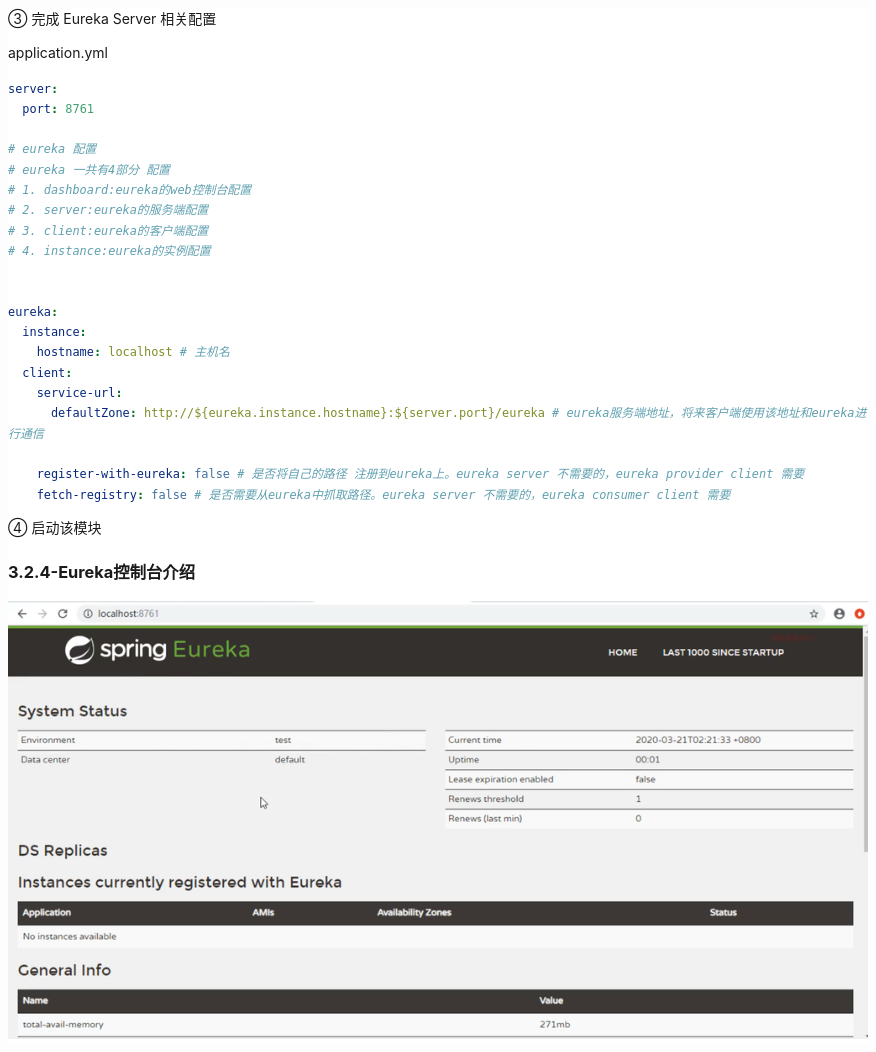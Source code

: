 ③ 完成 Eureka Server 相关配置

application.yml

```yaml
server:
  port: 8761

# eureka 配置
# eureka 一共有4部分 配置
# 1. dashboard:eureka的web控制台配置
# 2. server:eureka的服务端配置
# 3. client:eureka的客户端配置
# 4. instance:eureka的实例配置


eureka:
  instance:
    hostname: localhost # 主机名
  client:
    service-url:
      defaultZone: http://${eureka.instance.hostname}:${server.port}/eureka # eureka服务端地址，将来客户端使用该地址和eureka进行通信

    register-with-eureka: false # 是否将自己的路径 注册到eureka上。eureka server 不需要的，eureka provider client 需要
    fetch-registry: false # 是否需要从eureka中抓取路径。eureka server 不需要的，eureka consumer client 需要

```



④ 启动该模块







### 3.2.4-Eureka控制台介绍 



![1587524898190](img/1587524898190.png)
